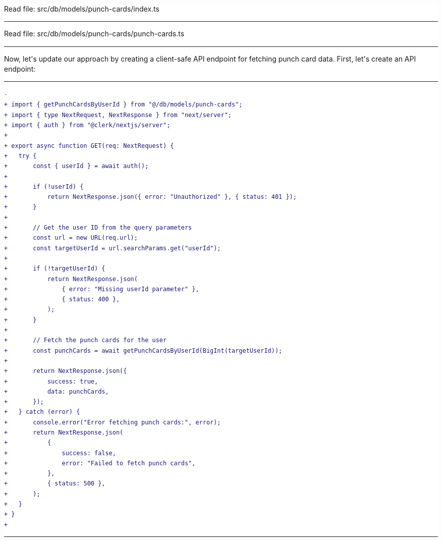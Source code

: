Read file: src/db/models/punch-cards/index.ts

---

Read file: src/db/models/punch-cards/punch-cards.ts

---

Now, let's update our approach by creating a client-safe API endpoint for fetching punch card data. First, let's create an API endpoint:

---

```diff
- 
+ import { getPunchCardsByUserId } from "@/db/models/punch-cards";
+ import { type NextRequest, NextResponse } from "next/server";
+ import { auth } from "@clerk/nextjs/server";
+ 
+ export async function GET(req: NextRequest) {
+ 	try {
+ 		const { userId } = await auth();
+ 
+ 		if (!userId) {
+ 			return NextResponse.json({ error: "Unauthorized" }, { status: 401 });
+ 		}
+ 
+ 		// Get the user ID from the query parameters
+ 		const url = new URL(req.url);
+ 		const targetUserId = url.searchParams.get("userId");
+ 
+ 		if (!targetUserId) {
+ 			return NextResponse.json(
+ 				{ error: "Missing userId parameter" },
+ 				{ status: 400 },
+ 			);
+ 		}
+ 
+ 		// Fetch the punch cards for the user
+ 		const punchCards = await getPunchCardsByUserId(BigInt(targetUserId));
+ 
+ 		return NextResponse.json({
+ 			success: true,
+ 			data: punchCards,
+ 		});
+ 	} catch (error) {
+ 		console.error("Error fetching punch cards:", error);
+ 		return NextResponse.json(
+ 			{
+ 				success: false,
+ 				error: "Failed to fetch punch cards",
+ 			},
+ 			{ status: 500 },
+ 		);
+ 	}
+ }
+ 
```

---